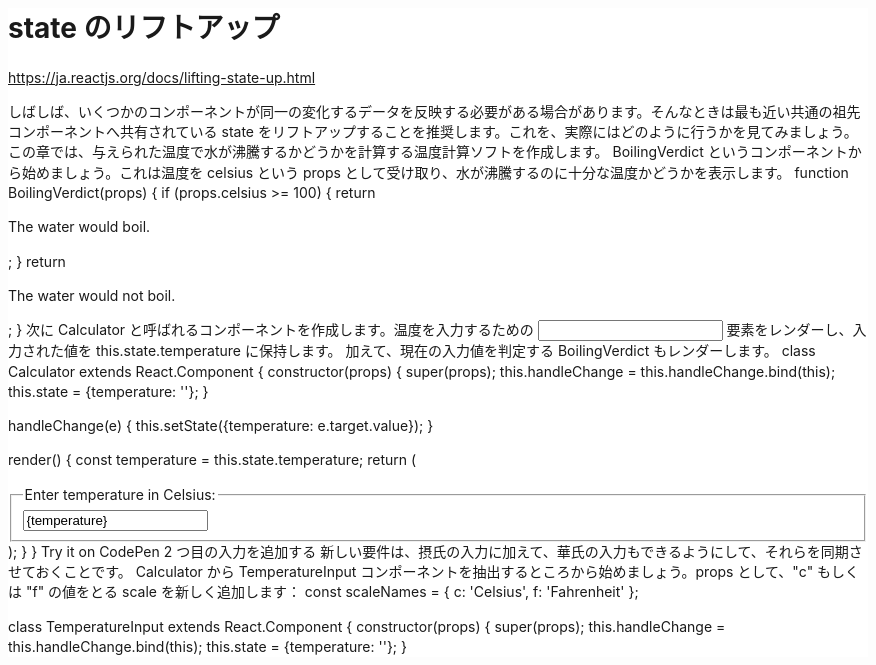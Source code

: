 # state のリフトアップ

https://ja.reactjs.org/docs/lifting-state-up.html

しばしば、いくつかのコンポーネントが同一の変化するデータを反映する必要がある場合があります。そんなときは最も近い共通の祖先コンポーネントへ共有されている state をリフトアップすることを推奨します。これを、実際にはどのように行うかを見てみましょう。この章では、与えられた温度で水が沸騰するかどうかを計算する温度計算ソフトを作成します。
BoilingVerdict というコンポーネントから始めましょう。これは温度を celsius という props として受け取り、水が沸騰するのに十分な温度かどうかを表示します。
function BoilingVerdict(props) {
  if (props.celsius >= 100) {
    return <p>The water would boil.</p>;
  }
  return <p>The water would not boil.</p>;
}
次に Calculator と呼ばれるコンポーネントを作成します。温度を入力するための <input> 要素をレンダーし、入力された値を this.state.temperature に保持します。
加えて、現在の入力値を判定する BoilingVerdict もレンダーします。
class Calculator extends React.Component {
  constructor(props) {
    super(props);
    this.handleChange = this.handleChange.bind(this);
    this.state = {temperature: ''};
  }

  handleChange(e) {
    this.setState({temperature: e.target.value});
  }

  render() {
    const temperature = this.state.temperature;
    return (
      <fieldset>
        <legend>Enter temperature in Celsius:</legend>
        <input
          value={temperature}
          onChange={this.handleChange} />
        <BoilingVerdict
          celsius={parseFloat(temperature)} />
      </fieldset>
    );
  }
}
Try it on CodePen
2 つ目の入力を追加する
新しい要件は、摂氏の入力に加えて、華氏の入力もできるようにして、それらを同期させておくことです。
Calculator から TemperatureInput コンポーネントを抽出するところから始めましょう。props として、"c" もしくは "f" の値をとる scale を新しく追加します：
const scaleNames = {
  c: 'Celsius',
  f: 'Fahrenheit'
};

class TemperatureInput extends React.Component {
  constructor(props) {
    super(props);
    this.handleChange = this.handleChange.bind(this);
    this.state = {temperature: ''};
  }
